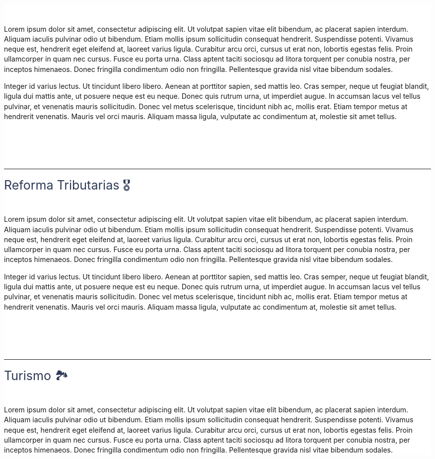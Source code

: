 </div>
<br>
<br>
Lorem ipsum dolor sit amet, consectetur adipiscing elit. Ut volutpat sapien vitae elit bibendum, ac placerat sapien interdum. Aliquam iaculis pulvinar odio ut bibendum. Etiam mollis ipsum sollicitudin consequat hendrerit. Suspendisse potenti. Vivamus neque est, hendrerit eget eleifend at, laoreet varius ligula. Curabitur arcu orci, cursus ut erat non, lobortis egestas felis. Proin ullamcorper in quam nec cursus. Fusce eu porta urna. Class aptent taciti sociosqu ad litora torquent per conubia nostra, per inceptos himenaeos. Donec fringilla condimentum odio non fringilla. Pellentesque gravida nisl vitae bibendum sodales.

Integer id varius lectus. Ut tincidunt libero libero. Aenean at porttitor sapien, sed mattis leo. Cras semper, neque ut feugiat blandit, ligula dui mattis ante, ut posuere neque est eu neque. Donec quis rutrum urna, ut imperdiet augue. In accumsan lacus vel tellus pulvinar, et venenatis mauris sollicitudin. Donec vel metus scelerisque, tincidunt nibh ac, mollis erat. Etiam tempor metus at hendrerit venenatis. Mauris vel orci mauris. Aliquam massa ligula, vulputate ac condimentum at, molestie sit amet tellus.
<br>
<br>
<br>
<br>
<br>
<hr>
<div id="ReformaTributarias ">
<span style="font-size: 25px;color:#2d3956;">Reforma Tributarias 🎖️</span>
</div>
<br>
<br>
Lorem ipsum dolor sit amet, consectetur adipiscing elit. Ut volutpat sapien vitae elit bibendum, ac placerat sapien interdum. Aliquam iaculis pulvinar odio ut bibendum. Etiam mollis ipsum sollicitudin consequat hendrerit. Suspendisse potenti. Vivamus neque est, hendrerit eget eleifend at, laoreet varius ligula. Curabitur arcu orci, cursus ut erat non, lobortis egestas felis. Proin ullamcorper in quam nec cursus. Fusce eu porta urna. Class aptent taciti sociosqu ad litora torquent per conubia nostra, per inceptos himenaeos. Donec fringilla condimentum odio non fringilla. Pellentesque gravida nisl vitae bibendum sodales.

Integer id varius lectus. Ut tincidunt libero libero. Aenean at porttitor sapien, sed mattis leo. Cras semper, neque ut feugiat blandit, ligula dui mattis ante, ut posuere neque est eu neque. Donec quis rutrum urna, ut imperdiet augue. In accumsan lacus vel tellus pulvinar, et venenatis mauris sollicitudin. Donec vel metus scelerisque, tincidunt nibh ac, mollis erat. Etiam tempor metus at hendrerit venenatis. Mauris vel orci mauris. Aliquam massa ligula, vulputate ac condimentum at, molestie sit amet tellus.
<br>
<br>
<br>
<br>
<br>
<hr>
<div id="Turismo">
<span style="font-size: 25px;color:#2d3956;">Turismo 🏞️</span>
</div>
<br>
<br>
Lorem ipsum dolor sit amet, consectetur adipiscing elit. Ut volutpat sapien vitae elit bibendum, ac placerat sapien interdum. Aliquam iaculis pulvinar odio ut bibendum. Etiam mollis ipsum sollicitudin consequat hendrerit. Suspendisse potenti. Vivamus neque est, hendrerit eget eleifend at, laoreet varius ligula. Curabitur arcu orci, cursus ut erat non, lobortis egestas felis. Proin ullamcorper in quam nec cursus. Fusce eu porta urna. Class aptent taciti sociosqu ad litora torquent per conubia nostra, per inceptos himenaeos. Donec fringilla condimentum odio non fringilla. Pellentesque gravida nisl vitae bibendum sodales.

